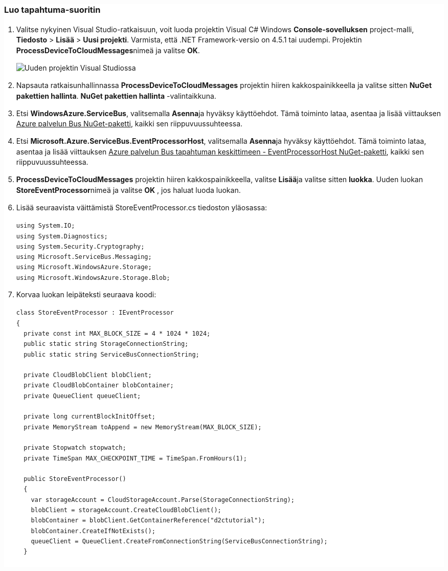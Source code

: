 ### <a name="create-the-event-processor"></a>Luo tapahtuma-suoritin

1. Valitse nykyinen Visual Studio-ratkaisuun, voit luoda projektin Visual C# Windows **Console-sovelluksen** project-malli, **Tiedosto** > **Lisää** > **Uusi projekti**. Varmista, että .NET Framework-versio on 4.5.1 tai uudempi. Projektin **ProcessDeviceToCloudMessages**nimeä ja valitse **OK**.

    ![Uuden projektin Visual Studiossa][10]

2. Napsauta ratkaisunhallinnassa **ProcessDeviceToCloudMessages** projektin hiiren kakkospainikkeella ja valitse sitten **NuGet pakettien hallinta**. **NuGet pakettien hallinta** -valintaikkuna.

3. Etsi **WindowsAzure.ServiceBus**, valitsemalla **Asenna**ja hyväksy käyttöehdot. Tämä toiminto lataa, asentaa ja lisää viittauksen [Azure palvelun Bus NuGet-paketti](https://www.nuget.org/packages/WindowsAzure.ServiceBus), kaikki sen riippuvuussuhteessa.

4. Etsi **Microsoft.Azure.ServiceBus.EventProcessorHost**, valitsemalla **Asenna**ja hyväksy käyttöehdot. Tämä toiminto lataa, asentaa ja lisää viittauksen [Azure palvelun Bus tapahtuman keskittimeen - EventProcessorHost NuGet-paketti](https://www.nuget.org/packages/Microsoft.Azure.ServiceBus.EventProcessorHost), kaikki sen riippuvuussuhteessa.

5. **ProcessDeviceToCloudMessages** projektin hiiren kakkospainikkeella, valitse **Lisää**ja valitse sitten **luokka**. Uuden luokan **StoreEventProcessor**nimeä ja valitse **OK** , jos haluat luoda luokan.

6. Lisää seuraavista väittämistä StoreEventProcessor.cs tiedoston yläosassa:

    ```
    using System.IO;
    using System.Diagnostics;
    using System.Security.Cryptography;
    using Microsoft.ServiceBus.Messaging;
    using Microsoft.WindowsAzure.Storage;
    using Microsoft.WindowsAzure.Storage.Blob;
    ```

7. Korvaa luokan leipäteksti seuraava koodi:

    ```
    class StoreEventProcessor : IEventProcessor
    {
      private const int MAX_BLOCK_SIZE = 4 * 1024 * 1024;
      public static string StorageConnectionString;
      public static string ServiceBusConnectionString;

      private CloudBlobClient blobClient;
      private CloudBlobContainer blobContainer;
      private QueueClient queueClient;

      private long currentBlockInitOffset;
      private MemoryStream toAppend = new MemoryStream(MAX_BLOCK_SIZE);

      private Stopwatch stopwatch;
      private TimeSpan MAX_CHECKPOINT_TIME = TimeSpan.FromHours(1);

      public StoreEventProcessor()
      {
        var storageAccount = CloudStorageAccount.Parse(StorageConnectionString);
        blobClient = storageAccount.CreateCloudBlobClient();
        blobContainer = blobClient.GetContainerReference("d2ctutorial");
        blobContainer.CreateIfNotExists();
        queueClient = QueueClient.CreateFromConnectionString(ServiceBusConnectionString);
      }


[50]: ./media/iot-hub-csharp-csharp-process-d2c/run1.png
[10]: ./media/iot-hub-csharp-csharp-process-d2c/create-identity-csharp1.png
[30]: ./media/iot-hub-csharp-csharp-process-d2c/createqueue2.png
[31]: ./media/iot-hub-csharp-csharp-process-d2c/createqueue3.png
[32]: ./media/iot-hub-csharp-csharp-process-d2c/createqueue4.png
[Azure-blob-säiliö]: ../storage/storage-dotnet-how-to-use-blobs.md
[Azure Data Factory]: https://azure.microsoft.com/documentation/services/data-factory/
[HDInsight (Hadoop)]: https://azure.microsoft.com/documentation/services/hdinsight/
[Palvelun Bus jonossa]: ../service-bus-messaging/service-bus-dotnet-get-started-with-queues.md
[Azure IoT keskittimeen developer guide - laitteen pilveen]: iot-hub-devguide-messaging.md
[Azure-tallennustilan]: https://azure.microsoft.com/documentation/services/storage/
[Azure palvelun Bus]: https://azure.microsoft.com/documentation/services/service-bus/
[IoT keskittimeen Sovelluskehittäjän opas]: iot-hub-devguide.md
[IoT keskittimeen käytön aloittaminen]: iot-hub-csharp-csharp-getstarted.md
[Azure IoT Developer Center]: https://azure.microsoft.com/develop/iot
[lnk-service-fabric]: https://azure.microsoft.com/documentation/services/service-fabric/
[lnk-stream-analytics]: https://azure.microsoft.com/documentation/services/stream-analytics/
[lnk-event-hubs]: https://azure.microsoft.com/documentation/services/event-hubs/
[Lyhytkestoisia virheen käsittely]: https://msdn.microsoft.com/library/hh675232.aspx
[Azure-tallennustilan tietoja]: ../storage/storage-create-storage-account.md#create-a-storage-account
[Tapahtuman keskittimet käytön aloittaminen]: ../event-hubs/event-hubs-csharp-ephcs-getstarted.md
[Azure tallennustilan skaalattavuus ohjeet]: ../storage/storage-scalability-targets.md
[Azure Block Blobs]: https://msdn.microsoft.com/library/azure/ee691964.aspx
[Event Hubs]: ../event-hubs/event-hubs-overview.md
[EventProcessorHost]: http://msdn.microsoft.com/library/azure/microsoft.servicebus.messaging.eventprocessorhost(v=azure.95).aspx
[Tapahtuman keskittimet ohjelmointi opas]: ../event-hubs/event-hubs-programming-guide.md
[Lyhytkestoisia virheen käsittely]: https://msdn.microsoft.com/library/hh680901(v=pandp.50).aspx
[Palvelun Bus monitasoisten sovellusten luominen]: ../service-bus-messaging/service-bus-dotnet-multi-tier-app-using-service-bus-queues.md
[lnk-classic-portal]: https://manage.windowsazure.com
[lnk-c2d]: iot-hub-csharp-csharp-process-d2c.md
[lnk-suite]: https://azure.microsoft.com/documentation/suites/iot-suite/